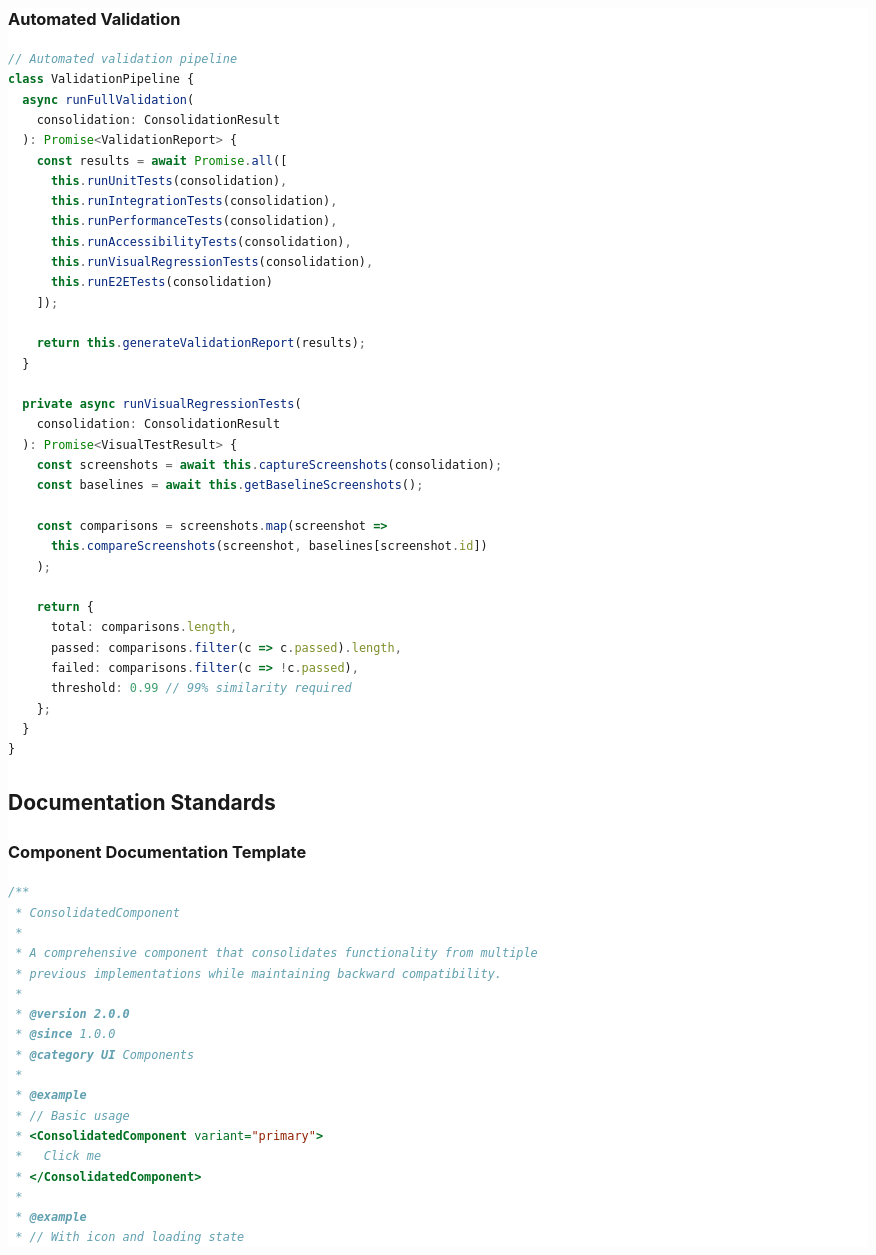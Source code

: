
### Automated Validation

```typescript
// Automated validation pipeline
class ValidationPipeline {
  async runFullValidation(
    consolidation: ConsolidationResult
  ): Promise<ValidationReport> {
    const results = await Promise.all([
      this.runUnitTests(consolidation),
      this.runIntegrationTests(consolidation),
      this.runPerformanceTests(consolidation),
      this.runAccessibilityTests(consolidation),
      this.runVisualRegressionTests(consolidation),
      this.runE2ETests(consolidation)
    ]);
    
    return this.generateValidationReport(results);
  }
  
  private async runVisualRegressionTests(
    consolidation: ConsolidationResult
  ): Promise<VisualTestResult> {
    const screenshots = await this.captureScreenshots(consolidation);
    const baselines = await this.getBaselineScreenshots();
    
    const comparisons = screenshots.map(screenshot => 
      this.compareScreenshots(screenshot, baselines[screenshot.id])
    );
    
    return {
      total: comparisons.length,
      passed: comparisons.filter(c => c.passed).length,
      failed: comparisons.filter(c => !c.passed),
      threshold: 0.99 // 99% similarity required
    };
  }
}
```

## Documentation Standards

### Component Documentation Template

```typescript
/**
 * ConsolidatedComponent
 * 
 * A comprehensive component that consolidates functionality from multiple
 * previous implementations while maintaining backward compatibility.
 * 
 * @version 2.0.0
 * @since 1.0.0
 * @category UI Components
 * 
 * @example
 * // Basic usage
 * <ConsolidatedComponent variant="primary">
 *   Click me
 * </ConsolidatedComponent>
 * 
 * @example
 * // With icon and loading state
```